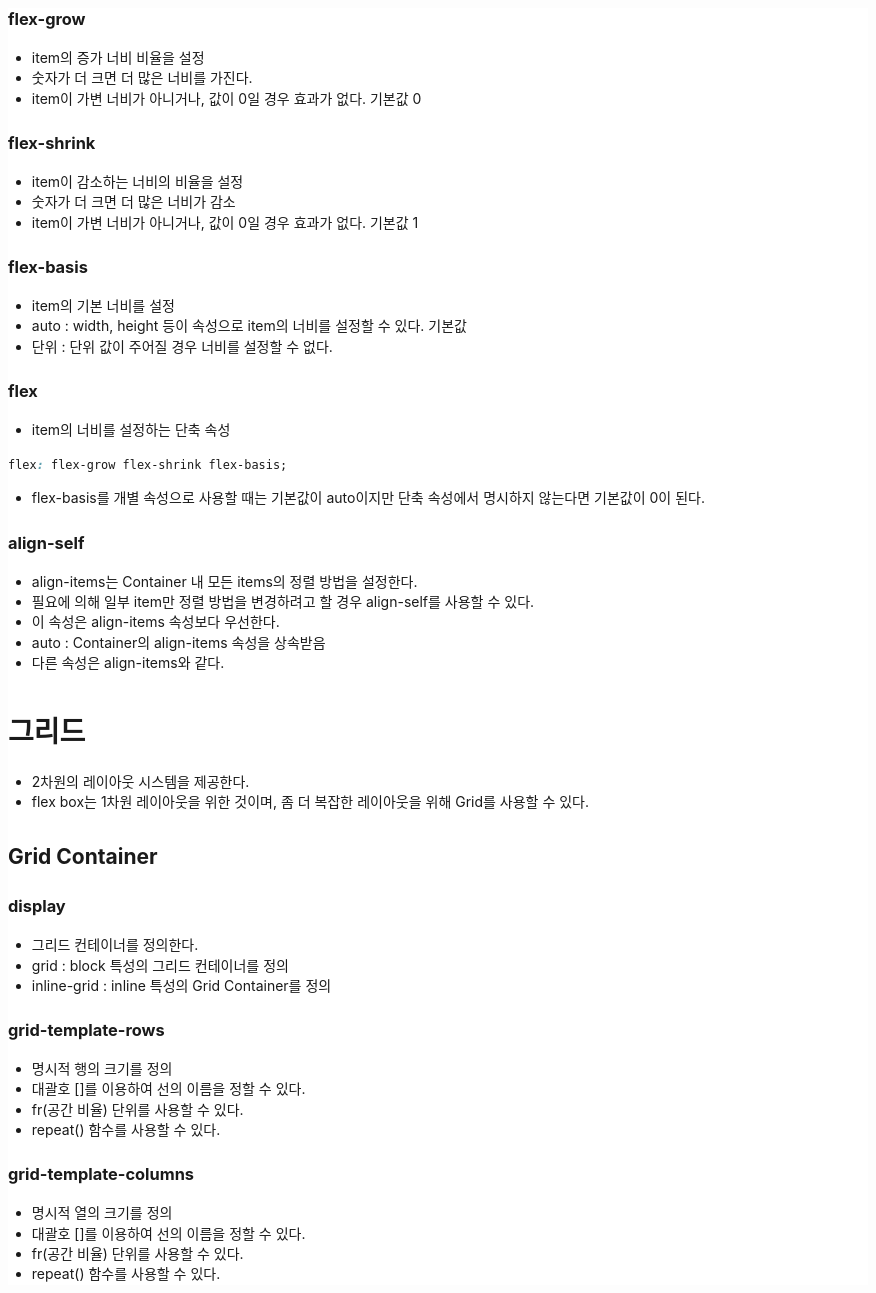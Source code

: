 ### flex-grow
* item의 증가 너비 비율을 설정
* 숫자가 더 크면 더 많은 너비를 가진다.
* item이 가변 너비가 아니거나, 값이 0일 경우 효과가 없다. 기본값 0

### flex-shrink
* item이 감소하는 너비의 비율을 설정
* 숫자가 더 크면 더 많은 너비가 감소
* item이 가변 너비가 아니거나, 값이 0일 경우 효과가 없다. 기본값 1

### flex-basis
* item의 기본 너비를 설정
* auto : width, height 등이 속성으로 item의 너비를 설정할 수 있다. 기본값
* 단위 : 단위 값이 주어질 경우 너비를 설정할 수 없다.

### flex
* item의 너비를 설정하는 단축 속성
```css
flex: flex-grow flex-shrink flex-basis;
```
* flex-basis를 개별 속성으로 사용할 때는 기본값이 auto이지만 단축 속성에서 명시하지 않는다면 기본값이 0이 된다.

### align-self
* align-items는 Container 내 모든 items의 정렬 방법을 설정한다.
* 필요에 의해 일부 item만 정렬 방법을 변경하려고 할 경우 align-self를 사용할 수 있다.
* 이 속성은 align-items 속성보다 우선한다.
* auto : Container의 align-items 속성을 상속받음
* 다른 속성은 align-items와 같다.


# 그리드
* 2차원의 레이아웃 시스템을 제공한다.
* flex box는 1차원 레이아웃을 위한 것이며, 좀 더 복잡한 레이아웃을 위해 Grid를 사용할 수 있다.

## Grid Container
### display
* 그리드 컨테이너를 정의한다.
* grid : block 특성의 그리드 컨테이너를 정의
* inline-grid : inline 특성의 Grid Container를 정의

### grid-template-rows
* 명시적 행의 크기를 정의
* 대괄호 []를 이용하여 선의 이름을 정할 수 있다.
* fr(공간 비율) 단위를 사용할 수 있다.
* repeat() 함수를 사용할 수 있다.

### grid-template-columns
* 명시적 열의 크기를 정의
* 대괄호 []를 이용하여 선의 이름을 정할 수 있다.
* fr(공간 비율) 단위를 사용할 수 있다.
* repeat() 함수를 사용할 수 있다.
